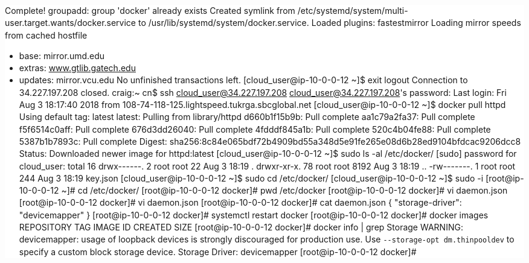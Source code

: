 Complete!
groupadd: group 'docker' already exists
Created symlink from /etc/systemd/system/multi-user.target.wants/docker.service to /usr/lib/systemd/system/docker.service.
Loaded plugins: fastestmirror
Loading mirror speeds from cached hostfile
 * base: mirror.umd.edu
 * extras: www.gtlib.gatech.edu
 * updates: mirror.vcu.edu
No unfinished transactions left.
[cloud_user@ip-10-0-0-12 ~]$ exit
logout
Connection to 34.227.197.208 closed.
craig:~ cn$ ssh cloud_user@34.227.197.208
cloud_user@34.227.197.208's password: 
Last login: Fri Aug  3 18:17:40 2018 from 108-74-118-125.lightspeed.tukrga.sbcglobal.net
[cloud_user@ip-10-0-0-12 ~]$ docker pull httpd
Using default tag: latest
latest: Pulling from library/httpd
d660b1f15b9b: Pull complete 
aa1c79a2fa37: Pull complete 
f5f6514c0aff: Pull complete 
676d3dd26040: Pull complete 
4fdddf845a1b: Pull complete 
520c4b04fe88: Pull complete 
5387b1b7893c: Pull complete 
Digest: sha256:8c84e065bdf72b4909bd55a348d5e91fe265e08d6b28ed9104bfdcac9206dcc8
Status: Downloaded newer image for httpd:latest
[cloud_user@ip-10-0-0-12 ~]$ sudo ls -al /etc/docker/
[sudo] password for cloud_user: 
total 16
drwx------.  2 root root   22 Aug  3 18:19 .
drwxr-xr-x. 78 root root 8192 Aug  3 18:19 ..
-rw-------.  1 root root  244 Aug  3 18:19 key.json
[cloud_user@ip-10-0-0-12 ~]$ sudo cd /etc/docker/
[cloud_user@ip-10-0-0-12 ~]$ sudo -i
[root@ip-10-0-0-12 ~]# cd /etc/docker/
[root@ip-10-0-0-12 docker]# pwd
/etc/docker
[root@ip-10-0-0-12 docker]# vi daemon.json
[root@ip-10-0-0-12 docker]# vi daemon.json
[root@ip-10-0-0-12 docker]# cat daemon.json 
{
  "storage-driver": "devicemapper"
} 
[root@ip-10-0-0-12 docker]# systemctl restart docker
[root@ip-10-0-0-12 docker]# docker images
REPOSITORY          TAG                 IMAGE ID            CREATED             SIZE
[root@ip-10-0-0-12 docker]# docker info | grep Storage
WARNING: devicemapper: usage of loopback devices is strongly discouraged for production use.
         Use `--storage-opt dm.thinpooldev` to specify a custom block storage device.
Storage Driver: devicemapper
[root@ip-10-0-0-12 docker]# 
